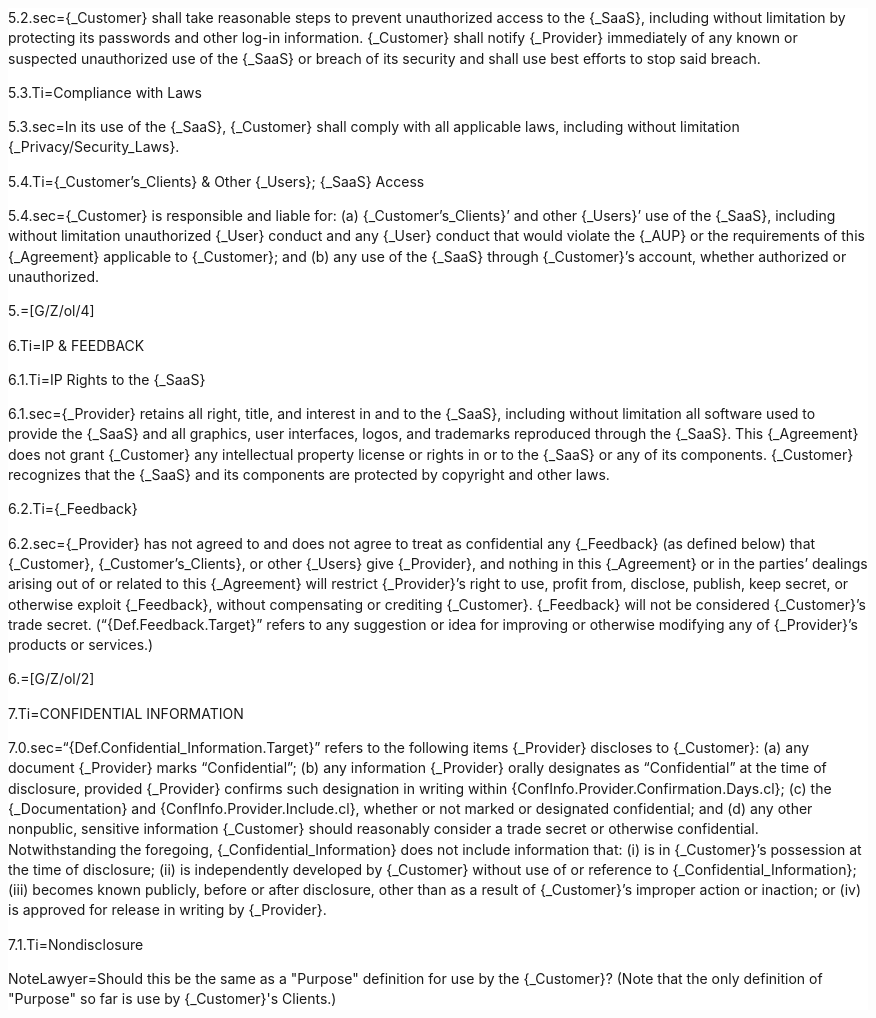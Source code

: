 5.2.sec={_Customer} shall take reasonable steps to prevent unauthorized access to the {_SaaS}, including without limitation by protecting its passwords and other log-in information. {_Customer} shall notify {_Provider} immediately of any known or suspected unauthorized use of the {_SaaS} or breach of its security and shall use best efforts to stop said breach.

5.3.Ti=Compliance with Laws

5.3.sec=In its use of the {_SaaS}, {_Customer} shall comply with all applicable laws, including without limitation {_Privacy/Security_Laws}.

5.4.Ti={_Customer’s_Clients} & Other {_Users}; {_SaaS} Access

5.4.sec={_Customer} is responsible and liable for: (a) {_Customer’s_Clients}’ and other {_Users}’ use of the {_SaaS}, including without limitation unauthorized {_User} conduct and any {_User} conduct that would violate the {_AUP} or the requirements of this {_Agreement} applicable to {_Customer}; and (b) any use of the {_SaaS} through {_Customer}’s account, whether authorized or unauthorized.

5.=[G/Z/ol/4]

6.Ti=IP & FEEDBACK

6.1.Ti=IP Rights to the {_SaaS}

6.1.sec={_Provider} retains all right, title, and interest in and to the {_SaaS}, including without limitation all software used to provide the {_SaaS} and all graphics, user interfaces, logos, and trademarks reproduced through the {_SaaS}. This {_Agreement} does not grant {_Customer} any intellectual property license or rights in or to the {_SaaS} or any of its components. {_Customer} recognizes that the {_SaaS} and its components are protected by copyright and other laws.

6.2.Ti={_Feedback}

6.2.sec={_Provider} has not agreed to and does not agree to treat as confidential any {_Feedback} (as defined below) that {_Customer}, {_Customer’s_Clients}, or other {_Users} give {_Provider}, and nothing in this {_Agreement} or in the parties’ dealings arising out of or related to this {_Agreement} will restrict {_Provider}’s right to use, profit from, disclose, publish, keep secret, or otherwise exploit {_Feedback}, without compensating or crediting {_Customer}. {_Feedback} will not be considered {_Customer}’s trade secret. (“{Def.Feedback.Target}” refers to any suggestion or idea for improving or otherwise modifying any of {_Provider}’s products or services.)

6.=[G/Z/ol/2]

7.Ti=CONFIDENTIAL INFORMATION

7.0.sec=“{Def.Confidential_Information.Target}” refers to the following items {_Provider} discloses to {_Customer}: (a) any document {_Provider} marks “Confidential”; (b) any information {_Provider} orally designates as “Confidential” at the time of disclosure, provided {_Provider} confirms such designation in writing within {ConfInfo.Provider.Confirmation.Days.cl}; (c) the {_Documentation} and {ConfInfo.Provider.Include.cl}, whether or not marked or designated confidential; and (d) any other nonpublic, sensitive information {_Customer} should reasonably consider a trade secret or otherwise confidential. Notwithstanding the foregoing, {_Confidential_Information} does not include information that: (i) is in {_Customer}’s possession at the time of disclosure; (ii) is independently developed by {_Customer} without use of or reference to {_Confidential_Information}; (iii) becomes known publicly, before or after disclosure, other than as a result of {_Customer}’s improper action or inaction; or (iv) is approved for release in writing by {_Provider}.

7.1.Ti=Nondisclosure

NoteLawyer=Should this be the same as a "Purpose" definition for use by the {_Customer}?  (Note that the only definition of "Purpose" so far is use by {_Customer}'s Clients.) 
